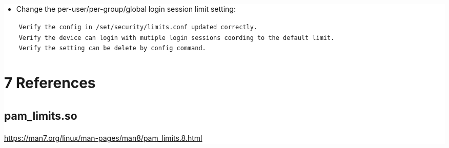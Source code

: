   - Change the per-user/per-group/global login session limit setting:
  ```
      Verify the config in /set/security/limits.conf updated correctly.
      Verify the device can login with mutiple login sessions coording to the default limit. 
      Verify the setting can be delete by config command.
  ```

# 7 References
## pam_limits.so
https://man7.org/linux/man-pages/man8/pam_limits.8.html

